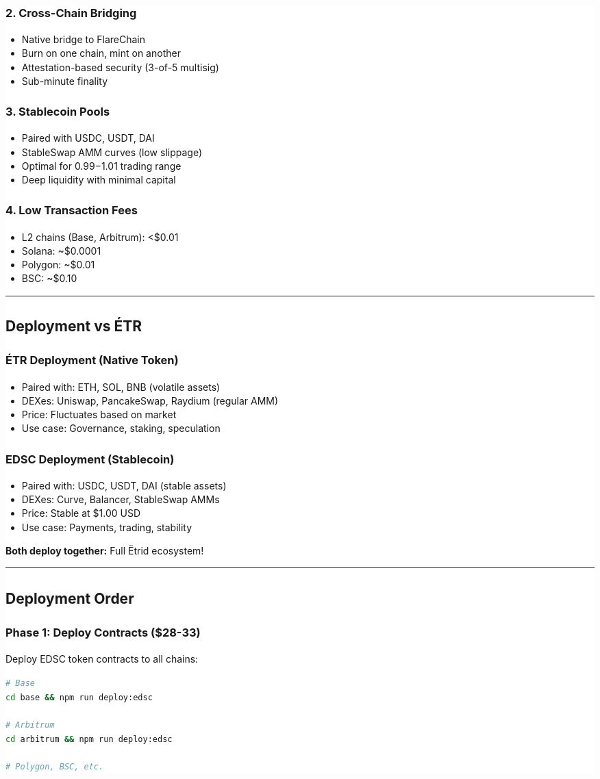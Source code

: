 ### 2. Cross-Chain Bridging
- Native bridge to FlareChain
- Burn on one chain, mint on another
- Attestation-based security (3-of-5 multisig)
- Sub-minute finality

### 3. Stablecoin Pools
- Paired with USDC, USDT, DAI
- StableSwap AMM curves (low slippage)
- Optimal for $0.99-$1.01 trading range
- Deep liquidity with minimal capital

### 4. Low Transaction Fees
- L2 chains (Base, Arbitrum): <$0.01
- Solana: ~$0.0001
- Polygon: ~$0.01
- BSC: ~$0.10

---

## Deployment vs ÉTR

### ÉTR Deployment (Native Token)
- Paired with: ETH, SOL, BNB (volatile assets)
- DEXes: Uniswap, PancakeSwap, Raydium (regular AMM)
- Price: Fluctuates based on market
- Use case: Governance, staking, speculation

### EDSC Deployment (Stablecoin)
- Paired with: USDC, USDT, DAI (stable assets)
- DEXes: Curve, Balancer, StableSwap AMMs
- Price: Stable at $1.00 USD
- Use case: Payments, trading, stability

**Both deploy together:** Full Ëtrid ecosystem!

---

## Deployment Order

### Phase 1: Deploy Contracts ($28-33)
Deploy EDSC token contracts to all chains:
```bash
# Base
cd base && npm run deploy:edsc

# Arbitrum
cd arbitrum && npm run deploy:edsc

# Polygon, BSC, etc.
```
